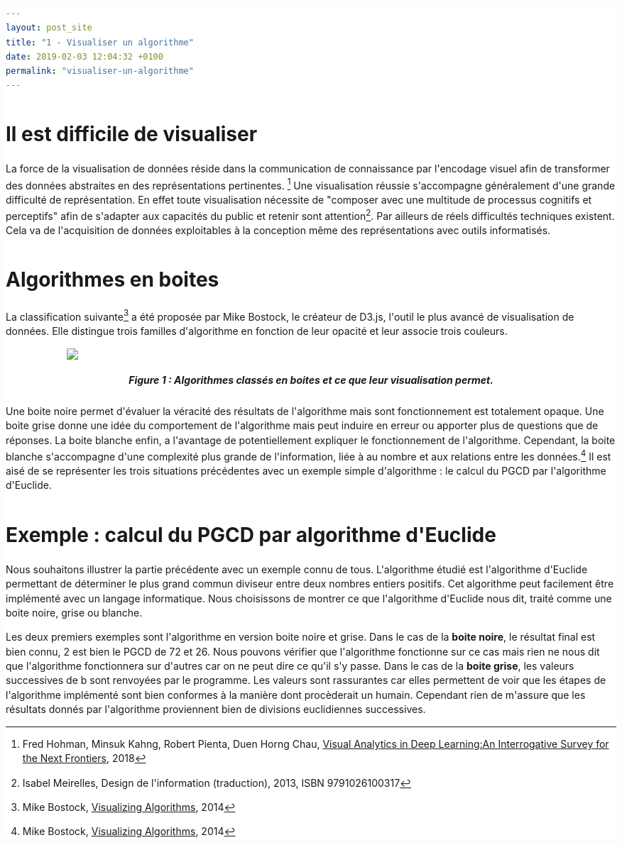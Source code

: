 ```yaml
---
layout: post_site
title: "1 - Visualiser un algorithme"
date: 2019-02-03 12:04:32 +0100
permalink: "visualiser-un-algorithme"
---
```


# Il est difficile de visualiser

La force de la visualisation de données réside dans la communication de connaissance par l'encodage visuel afin de transformer des données abstraites en des représentations pertinentes. [^2] Une visualisation réussie s'accompagne généralement d'une grande difficulté de représentation. En effet toute visualisation nécessite de "composer avec une multitude de processus cognitifs et perceptifs" afin de s'adapter aux capacités du public et retenir sont attention[^3]. Par ailleurs de réels difficultés techniques existent. Cela va de l'acquisition de données exploitables à la conception même des représentations avec outils informatisés.

# Algorithmes en boites

La classification suivante[^1] a été proposée par Mike Bostock, le créateur de D3.js, l'outil le plus avancé de visualisation de données. Elle distingue trois familles d'algorithme en fonction de leur opacité et leur associe trois couleurs.

<div>
<img src="{{site.baseurl}}/assets/img/boites.png" style="display: block; margin-left: auto; margin-right: auto; width:80%">
<h5 style="text-align:center">Figure 1 : Algorithmes classés en boites et ce que leur visualisation permet.</h5>
</div>

Une boite noire permet d'évaluer la véracité des résultats de l'algorithme mais sont fonctionnement est totalement opaque. Une boite grise donne une idée du comportement de l'algorithme mais peut induire en erreur ou apporter plus de questions que de réponses. La boite blanche enfin, a l'avantage de potentiellement expliquer le fonctionnement de l'algorithme. Cependant, la boite blanche s'accompagne d'une complexité plus grande de l'information, liée à au nombre et aux relations entre les données.[^1] Il est aisé de se représenter les trois situations précédentes avec un exemple simple d'algorithme : le calcul du PGCD par l'algorithme d'Euclide.

# Exemple : calcul du PGCD par algorithme d'Euclide

Nous souhaitons illustrer la partie précédente avec un exemple connu de tous. L'algorithme étudié est l'algorithme d'Euclide permettant de déterminer le plus grand commun diviseur entre deux nombres entiers positifs. Cet algorithme peut facilement être implémenté avec un langage informatique. Nous choisissons de montrer ce que l'algorithme d'Euclide nous dit, traité comme une boite noire, grise ou blanche.

Les deux premiers exemples sont l'algorithme en version boite noire et grise. Dans le cas de la <b>boite noire</b>, le résultat final est bien connu, 2 est bien le PGCD de 72 et 26. Nous pouvons vérifier que l'algorithme fonctionne sur ce cas mais rien ne nous dit que l'algorithme fonctionnera sur d'autres car on ne peut dire ce qu'il s'y passe. Dans le cas de la <b>boite grise</b>, les valeurs successives de b sont renvoyées par le programme. Les valeurs sont rassurantes car elles permettent de voir que les étapes de l'algorithme implémenté sont bien conformes à la manière dont procèderait un humain. Cependant rien de m'assure que les résultats donnés par l'algorithme proviennent bien de divisions euclidiennes successives.


[^1]: Mike Bostock, [Visualizing Algorithms](https://bost.ocks.org/mike/algorithms/), 2014
[^2]: Fred Hohman, Minsuk Kahng, Robert Pienta, Duen Horng Chau, [Visual Analytics in Deep Learning:An Interrogative Survey for the Next Frontiers](https://arxiv.org/pdf/1801.06889.pdf), 2018
[^3]: Isabel Meirelles, Design de l'information (traduction), 2013, ISBN 9791026100317 